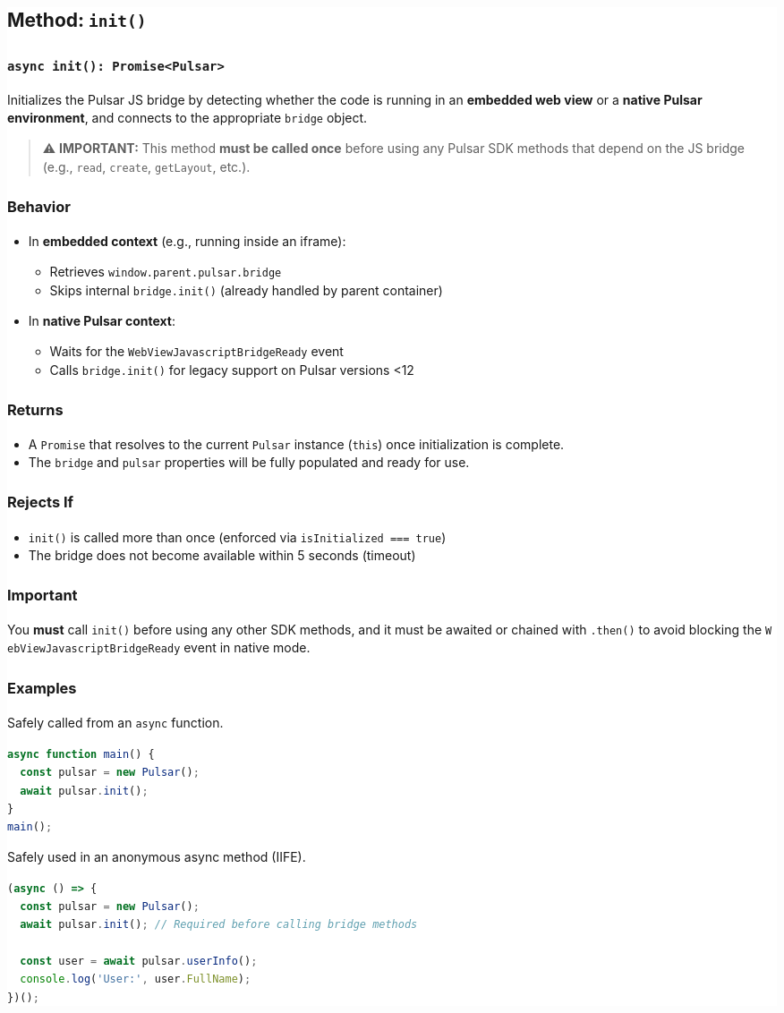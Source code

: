 ## Method: `init()`

### `async init(): Promise<Pulsar>`

Initializes the Pulsar JS bridge by detecting whether the code is running in an **embedded web view** or a **native Pulsar environment**, and connects to the appropriate `bridge` object.

> ⚠️ **IMPORTANT:** This method **must be called once** before using any Pulsar SDK methods that depend on the JS bridge (e.g., `read`, `create`, `getLayout`, etc.).

### Behavior
- In **embedded context** (e.g., running inside an iframe):
  - Retrieves `window.parent.pulsar.bridge`
  - Skips internal `bridge.init()` (already handled by parent container)

- In **native Pulsar context**:
  - Waits for the `WebViewJavascriptBridgeReady` event
  - Calls `bridge.init()` for legacy support on Pulsar versions <12

### Returns
- A `Promise` that resolves to the current `Pulsar` instance (`this`) once initialization is complete.
- The `bridge` and `pulsar` properties will be fully populated and ready for use.

### Rejects If

- `init()` is called more than once (enforced via `isInitialized === true`)
- The bridge does not become available within 5 seconds (timeout)

### Important
You **must** call `init()` before using any other SDK methods, and it must be awaited or chained with `.then()` to avoid blocking the `WebViewJavascriptBridgeReady` event in native mode.

### Examples
Safely called from an `async` function.
``` js
async function main() {
  const pulsar = new Pulsar();
  await pulsar.init();
}
main();
```

Safely used in an anonymous async method (IIFE).
```js
(async () => {
  const pulsar = new Pulsar();
  await pulsar.init(); // Required before calling bridge methods

  const user = await pulsar.userInfo();
  console.log('User:', user.FullName);
})();
```
